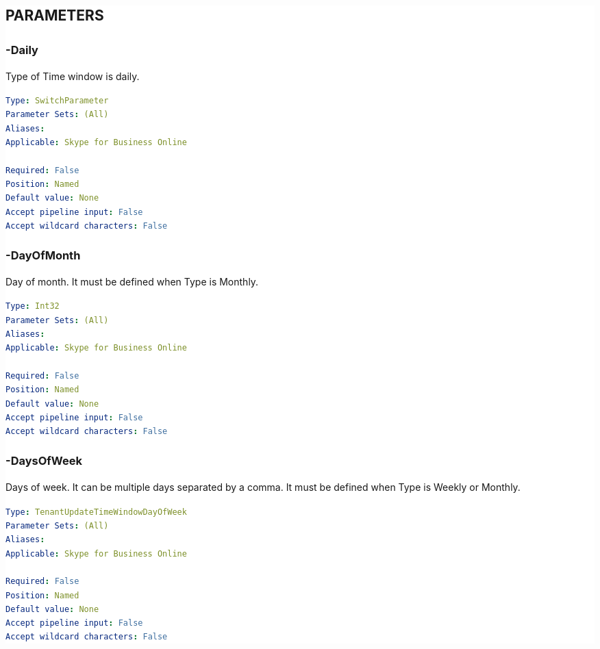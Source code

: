 
## PARAMETERS

### -Daily
Type of Time window is daily.

```yaml
Type: SwitchParameter
Parameter Sets: (All)
Aliases: 
Applicable: Skype for Business Online

Required: False
Position: Named
Default value: None
Accept pipeline input: False
Accept wildcard characters: False
```

### -DayOfMonth
Day of month.
It must be defined when Type is Monthly.

```yaml
Type: Int32
Parameter Sets: (All)
Aliases: 
Applicable: Skype for Business Online

Required: False
Position: Named
Default value: None
Accept pipeline input: False
Accept wildcard characters: False
```

### -DaysOfWeek
Days of week.
It can be multiple days separated by a comma.
It must be defined when Type is Weekly or Monthly.

```yaml
Type: TenantUpdateTimeWindowDayOfWeek
Parameter Sets: (All)
Aliases: 
Applicable: Skype for Business Online

Required: False
Position: Named
Default value: None
Accept pipeline input: False
Accept wildcard characters: False
```
